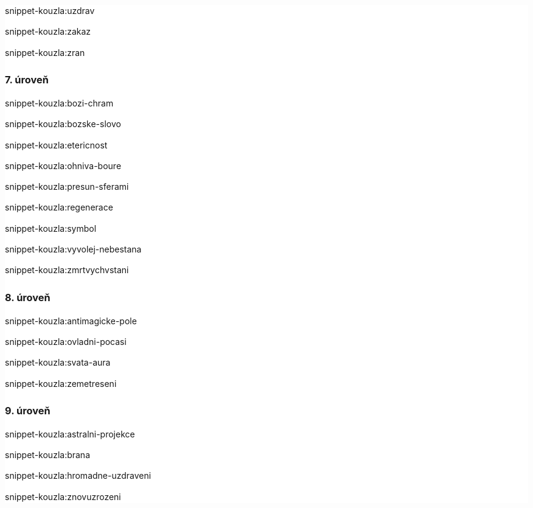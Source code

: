 snippet-kouzla:uzdrav

snippet-kouzla:zakaz

snippet-kouzla:zran

### 7. úroveň

snippet-kouzla:bozi-chram

snippet-kouzla:bozske-slovo

snippet-kouzla:etericnost

snippet-kouzla:ohniva-boure

snippet-kouzla:presun-sferami

snippet-kouzla:regenerace

snippet-kouzla:symbol

snippet-kouzla:vyvolej-nebestana

snippet-kouzla:zmrtvychvstani

### 8. úroveň

snippet-kouzla:antimagicke-pole

snippet-kouzla:ovladni-pocasi

snippet-kouzla:svata-aura

snippet-kouzla:zemetreseni

### 9. úroveň

snippet-kouzla:astralni-projekce

snippet-kouzla:brana

snippet-kouzla:hromadne-uzdraveni

snippet-kouzla:znovuzrozeni


